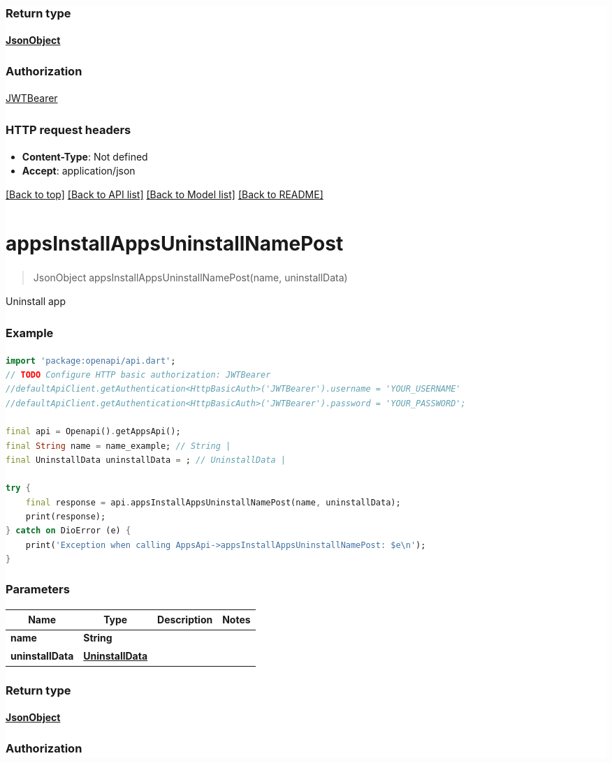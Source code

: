 ### Return type

[**JsonObject**](JsonObject.md)

### Authorization

[JWTBearer](../README.md#JWTBearer)

### HTTP request headers

 - **Content-Type**: Not defined
 - **Accept**: application/json

[[Back to top]](#) [[Back to API list]](../README.md#documentation-for-api-endpoints) [[Back to Model list]](../README.md#documentation-for-models) [[Back to README]](../README.md)

# **appsInstallAppsUninstallNamePost**
> JsonObject appsInstallAppsUninstallNamePost(name, uninstallData)

Uninstall app

### Example
```dart
import 'package:openapi/api.dart';
// TODO Configure HTTP basic authorization: JWTBearer
//defaultApiClient.getAuthentication<HttpBasicAuth>('JWTBearer').username = 'YOUR_USERNAME'
//defaultApiClient.getAuthentication<HttpBasicAuth>('JWTBearer').password = 'YOUR_PASSWORD';

final api = Openapi().getAppsApi();
final String name = name_example; // String | 
final UninstallData uninstallData = ; // UninstallData | 

try {
    final response = api.appsInstallAppsUninstallNamePost(name, uninstallData);
    print(response);
} catch on DioError (e) {
    print('Exception when calling AppsApi->appsInstallAppsUninstallNamePost: $e\n');
}
```

### Parameters

Name | Type | Description  | Notes
------------- | ------------- | ------------- | -------------
 **name** | **String**|  | 
 **uninstallData** | [**UninstallData**](UninstallData.md)|  | 

### Return type

[**JsonObject**](JsonObject.md)

### Authorization
